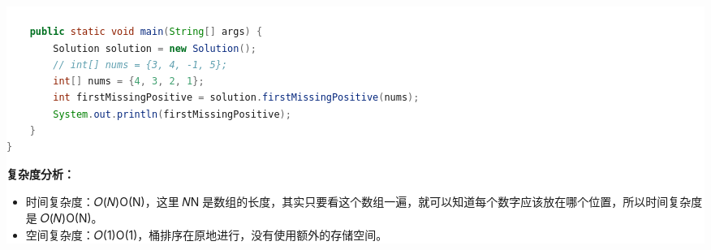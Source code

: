 ```Java

    public static void main(String[] args) {
        Solution solution = new Solution();
        // int[] nums = {3, 4, -1, 5};
        int[] nums = {4, 3, 2, 1};
        int firstMissingPositive = solution.firstMissingPositive(nums);
        System.out.println(firstMissingPositive);
    }
}
```

**复杂度分析：**

- 时间复杂度：𝑂(𝑁)O(N)，这里 𝑁N 是数组的长度，其实只要看这个数组一遍，就可以知道每个数字应该放在哪个位置，所以时间复杂度是 𝑂(𝑁)O(N)。
- 空间复杂度：𝑂(1)O(1)，桶排序在原地进行，没有使用额外的存储空间。